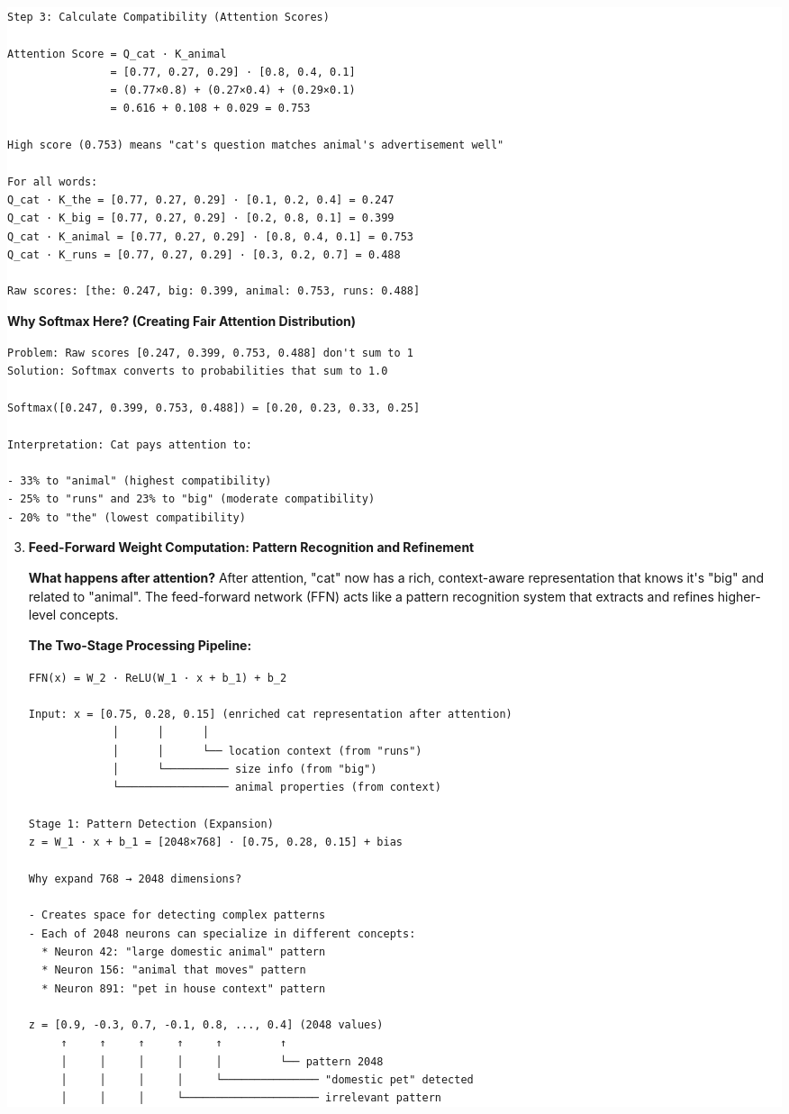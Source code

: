    ```
   Step 3: Calculate Compatibility (Attention Scores)
   
   Attention Score = Q_cat · K_animal 
                   = [0.77, 0.27, 0.29] · [0.8, 0.4, 0.1] 
                   = (0.77×0.8) + (0.27×0.4) + (0.29×0.1)
                   = 0.616 + 0.108 + 0.029 = 0.753
   
   High score (0.753) means "cat's question matches animal's advertisement well"
   
   For all words:
   Q_cat · K_the = [0.77, 0.27, 0.29] · [0.1, 0.2, 0.4] = 0.247
   Q_cat · K_big = [0.77, 0.27, 0.29] · [0.2, 0.8, 0.1] = 0.399  
   Q_cat · K_animal = [0.77, 0.27, 0.29] · [0.8, 0.4, 0.1] = 0.753
   Q_cat · K_runs = [0.77, 0.27, 0.29] · [0.3, 0.2, 0.7] = 0.488
   
   Raw scores: [the: 0.247, big: 0.399, animal: 0.753, runs: 0.488]
   ```

   **Why Softmax Here? (Creating Fair Attention Distribution)**
   ```
   Problem: Raw scores [0.247, 0.399, 0.753, 0.488] don't sum to 1
   Solution: Softmax converts to probabilities that sum to 1.0
   
   Softmax([0.247, 0.399, 0.753, 0.488]) = [0.20, 0.23, 0.33, 0.25]
   
   Interpretation: Cat pays attention to:

   - 33% to "animal" (highest compatibility)
   - 25% to "runs" and 23% to "big" (moderate compatibility)  
   - 20% to "the" (lowest compatibility)
   ```

3. **Feed-Forward Weight Computation: Pattern Recognition and Refinement**

   **What happens after attention?**
   After attention, "cat" now has a rich, context-aware representation that knows it's "big" and related to "animal". The feed-forward network (FFN) acts like a pattern recognition system that extracts and refines higher-level concepts.

   **The Two-Stage Processing Pipeline:**

   ```
   FFN(x) = W_2 · ReLU(W_1 · x + b_1) + b_2
   
   Input: x = [0.75, 0.28, 0.15] (enriched cat representation after attention)
                │      │      │
                │      │      └── location context (from "runs")
                │      └────────── size info (from "big")  
                └───────────────── animal properties (from context)
   
   Stage 1: Pattern Detection (Expansion)
   z = W_1 · x + b_1 = [2048×768] · [0.75, 0.28, 0.15] + bias
   
   Why expand 768 → 2048 dimensions?

   - Creates space for detecting complex patterns
   - Each of 2048 neurons can specialize in different concepts:
     * Neuron 42: "large domestic animal" pattern
     * Neuron 156: "animal that moves" pattern  
     * Neuron 891: "pet in house context" pattern
   
   z = [0.9, -0.3, 0.7, -0.1, 0.8, ..., 0.4] (2048 values)
        ↑     ↑     ↑     ↑     ↑         ↑
        │     │     │     │     │         └── pattern 2048
        │     │     │     │     └─────────────── "domestic pet" detected
        │     │     │     └───────────────────── irrelevant pattern
   ```